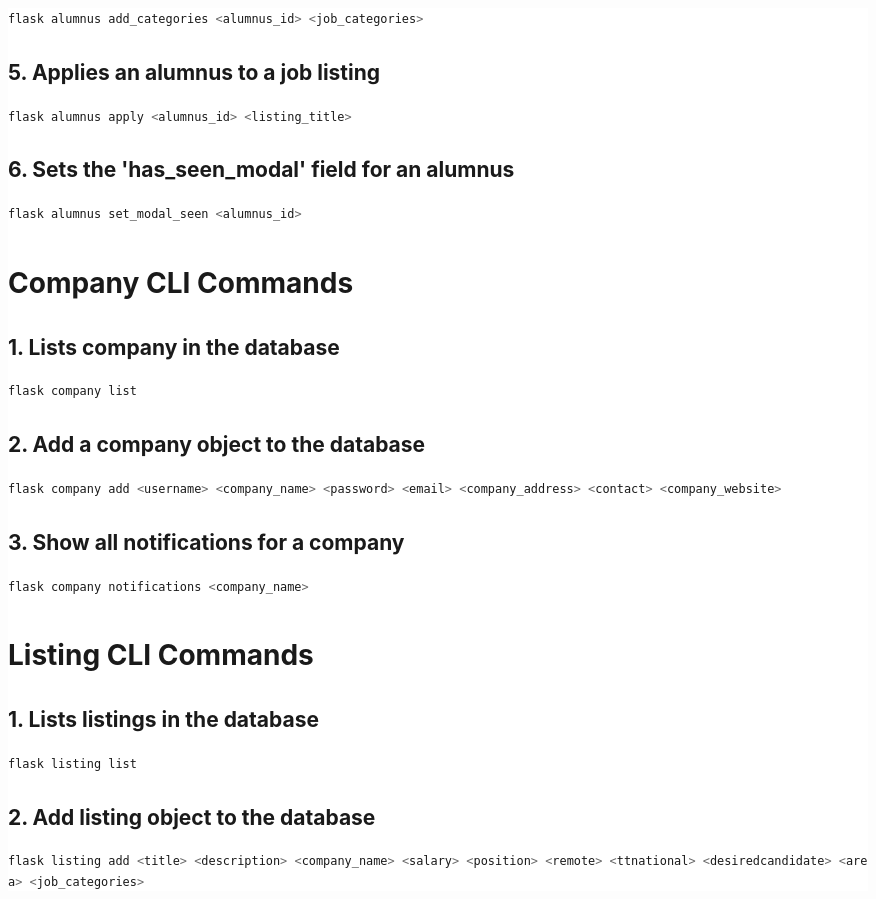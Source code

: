 ```bash
flask alumnus add_categories <alumnus_id> <job_categories>
```

## 5. Applies an alumnus to a job listing

```bash
flask alumnus apply <alumnus_id> <listing_title>
```

## 6. Sets the 'has_seen_modal' field for an alumnus

```bash
flask alumnus set_modal_seen <alumnus_id>
```

# Company CLI Commands

## 1. Lists company in the database

```bash
flask company list
```

## 2. Add a company object to the database

```bash
flask company add <username> <company_name> <password> <email> <company_address> <contact> <company_website>
```

## 3. Show all notifications for a company

```bash
flask company notifications <company_name>
```

# Listing CLI Commands

## 1. Lists listings in the database

```bash
flask listing list
```

## 2. Add listing object to the database

```bash
flask listing add <title> <description> <company_name> <salary> <position> <remote> <ttnational> <desiredcandidate> <area> <job_categories>
```
